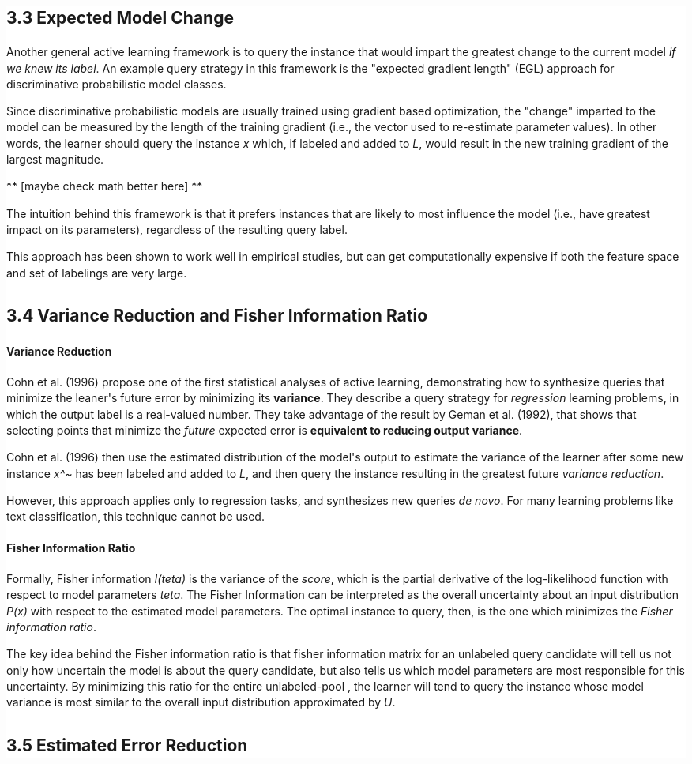 

## 3.3 Expected Model Change

Another general active learning framework is to query the instance that would impart the greatest change to the current model *if we knew its label*. An example query strategy in this framework is the "expected gradient length" (EGL) approach for discriminative probabilistic model classes.

Since discriminative probabilistic models are usually trained using gradient based optimization, the "change" imparted to the model can be measured by the length of the training gradient (i.e., the vector used to re-estimate parameter values). In other words, the learner should query the instance *x* which, if labeled and added to *L*, would result in the new training gradient of the largest magnitude.

** [maybe check math better here] **

The intuition behind this framework is that it prefers instances that are likely to most influence the model (i.e., have greatest impact on its parameters), regardless of the resulting query label.

This approach has been shown to work well in empirical studies, but can get computationally expensive if both the feature space and set of labelings are very large.

## 3.4 Variance Reduction and Fisher Information Ratio

#### Variance Reduction

Cohn et al. (1996) propose one of the first statistical analyses of active learning, demonstrating how to synthesize queries that minimize the leaner's future error by minimizing its **variance**. They describe a query strategy for *regression* learning problems, in which the output label is a real-valued number. They take advantage of the result by Geman et al. (1992), that shows that selecting points that minimize the *future* expected error is **equivalent to reducing output variance**.

Cohn et al. (1996) then use the estimated distribution of the model's output to estimate the variance of the learner after some new instance *x^~* has been labeled and added to *L*, and then query the instance resulting in the greatest future *variance reduction*.

However, this approach applies only to regression tasks, and synthesizes new queries *de novo*. For many learning problems like text classification, this technique cannot be used.

#### Fisher Information Ratio

Formally, Fisher information *I(teta)* is the variance of the *score*, which is the partial derivative of the log-likelihood function with respect to model parameters *teta*. The Fisher Information can be interpreted as the overall uncertainty about an input distribution *P(x)* with respect to the estimated model parameters. The optimal instance  to query, then, is the one which minimizes the *Fisher information ratio*.

The key idea behind the Fisher information ratio is that fisher information matrix for an unlabeled query candidate will tell us not only how uncertain the model is about the query candidate, but also tells us which model parameters are most responsible for this uncertainty. By minimizing this ratio for the entire unlabeled-pool , the learner will tend to query the instance whose model variance is most similar to the overall input distribution approximated by *U*. 

## 3.5 Estimated Error Reduction
